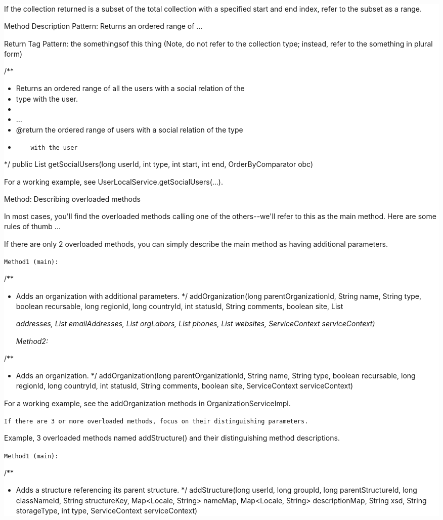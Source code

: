 If the collection returned is a subset of the total collection with a specified start and end index, refer to the subset as a range.

Method Description Pattern: Returns an ordered range of …

Return Tag Pattern: the somethingsof this thing (Note, do not refer to the collection type; instead, refer to the something in plural form)

/**
 * Returns an ordered range of all the users with a social relation of the
 * type with the user.
 *
 * ...
 * @return the ordered range of users with a social relation of the type
 *         with the user
 */
public List<User> getSocialUsers(long userId, int type, int start, int end, OrderByComparator obc)

For a working example, see UserLocalService.getSocialUsers(...).

Method: Describing overloaded methods

In most cases, you'll find the overloaded methods calling one of the others--we'll refer to this as the main method. Here are some rules of thumb ...

If there are only 2 overloaded methods, you can simply describe the main method as having additional parameters.

    Method1 (main):

/**
 * Adds an organization with additional parameters.
 */
addOrganization(long parentOrganizationId, String name, String type, boolean recursable, long regionId, long countryId, int statusId, String comments, boolean site, List<Address> addresses, List<EmailAddress> emailAddresses, List<OrgLabor> orgLabors, List<Phone> phones, List<Website> websites, ServiceContext serviceContext)

    Method2:

/**
 * Adds an organization.
 */
addOrganization(long parentOrganizationId, String name, String type, boolean recursable, long regionId, long countryId, int statusId, String comments, boolean site, ServiceContext serviceContext)

For a working example, see the addOrganization methods in OrganizationServiceImpl.

    If there are 3 or more overloaded methods, focus on their distinguishing parameters.

Example, 3 overloaded methods named addStructure() and their distinguishing method descriptions.

    Method1 (main):

/**
 * Adds a structure referencing its parent structure.
 */
addStructure(long userId, long groupId, long parentStructureId, long classNameId,
String structureKey, Map<Locale, String> nameMap, Map<Locale, String> descriptionMap, String xsd, String storageType, int type, ServiceContext serviceContext)
